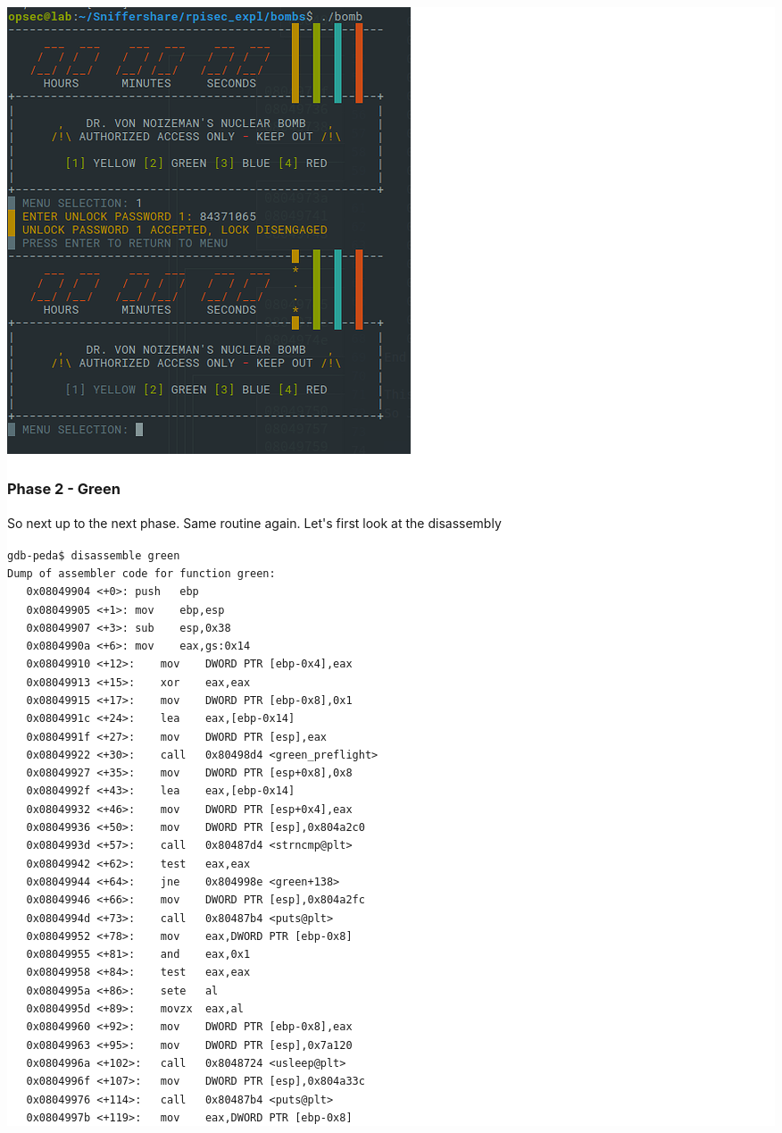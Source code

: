 ![yellow_done](https://github.com/0x00rick/reverse_engineering/blob/master/4_color_bomb/images/yellow_done.png)


### Phase 2 - Green

So next up to the next phase. Same routine again. Let's first look at the disassembly

    gdb-peda$ disassemble green
    Dump of assembler code for function green:
       0x08049904 <+0>:	push   ebp
       0x08049905 <+1>:	mov    ebp,esp
       0x08049907 <+3>:	sub    esp,0x38
       0x0804990a <+6>:	mov    eax,gs:0x14
       0x08049910 <+12>:	mov    DWORD PTR [ebp-0x4],eax
       0x08049913 <+15>:	xor    eax,eax
       0x08049915 <+17>:	mov    DWORD PTR [ebp-0x8],0x1
       0x0804991c <+24>:	lea    eax,[ebp-0x14]
       0x0804991f <+27>:	mov    DWORD PTR [esp],eax
       0x08049922 <+30>:	call   0x80498d4 <green_preflight>
       0x08049927 <+35>:	mov    DWORD PTR [esp+0x8],0x8
       0x0804992f <+43>:	lea    eax,[ebp-0x14]
       0x08049932 <+46>:	mov    DWORD PTR [esp+0x4],eax
       0x08049936 <+50>:	mov    DWORD PTR [esp],0x804a2c0
       0x0804993d <+57>:	call   0x80487d4 <strncmp@plt>
       0x08049942 <+62>:	test   eax,eax
       0x08049944 <+64>:	jne    0x804998e <green+138>
       0x08049946 <+66>:	mov    DWORD PTR [esp],0x804a2fc
       0x0804994d <+73>:	call   0x80487b4 <puts@plt>
       0x08049952 <+78>:	mov    eax,DWORD PTR [ebp-0x8]
       0x08049955 <+81>:	and    eax,0x1
       0x08049958 <+84>:	test   eax,eax
       0x0804995a <+86>:	sete   al
       0x0804995d <+89>:	movzx  eax,al
       0x08049960 <+92>:	mov    DWORD PTR [ebp-0x8],eax
       0x08049963 <+95>:	mov    DWORD PTR [esp],0x7a120
       0x0804996a <+102>:	call   0x8048724 <usleep@plt>
       0x0804996f <+107>:	mov    DWORD PTR [esp],0x804a33c
       0x08049976 <+114>:	call   0x80487b4 <puts@plt>
       0x0804997b <+119>:	mov    eax,DWORD PTR [ebp-0x8]